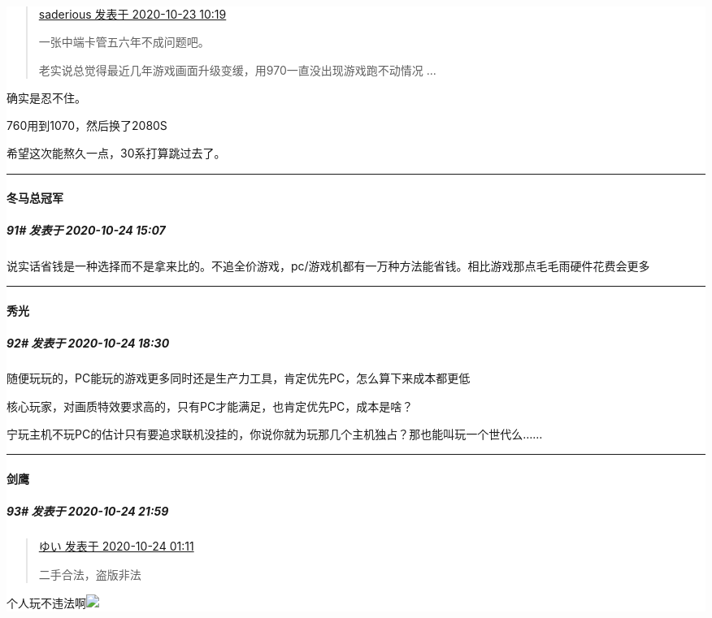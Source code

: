 

<blockquote><a href="httphttps://bbs.saraba1st.com/2b/forum.php?mod=redirect&amp;goto=findpost&amp;pid=49147374&amp;ptid=1966725" target="_blank">saderious 发表于 2020-10-23 10:19</a>

一张中端卡管五六年不成问题吧。

老实说总觉得最近几年游戏画面升级变缓，用970一直没出现游戏跑不动情况 ...</blockquote>
确实是忍不住。

760用到1070，然后换了2080S

希望这次能熬久一点，30系打算跳过去了。







*****

####  冬马总冠军  
##### 91#       发表于 2020-10-24 15:07




说实话省钱是一种选择而不是拿来比的。不追全价游戏，pc/游戏机都有一万种方法能省钱。相比游戏那点毛毛雨硬件花费会更多







*****

####  秀光  
##### 92#       发表于 2020-10-24 18:30




随便玩玩的，PC能玩的游戏更多同时还是生产力工具，肯定优先PC，怎么算下来成本都更低

核心玩家，对画质特效要求高的，只有PC才能满足，也肯定优先PC，成本是啥？


宁玩主机不玩PC的估计只有要追求联机没挂的，你说你就为玩那几个主机独占？那也能叫玩一个世代么……







*****

####  剑鹰  
##### 93#       发表于 2020-10-24 21:59



<blockquote><a href="httphttps://bbs.saraba1st.com/2b/forum.php?mod=redirect&amp;goto=findpost&amp;pid=49147869&amp;ptid=1966725" target="_blank">ゆい 发表于 2020-10-24 01:11</a>

二手合法，盗版非法</blockquote>
个人玩不违法啊<img src="https://static.saraba1st.com/image/smiley/face2017/033.png" referrerpolicy="no-referrer">
